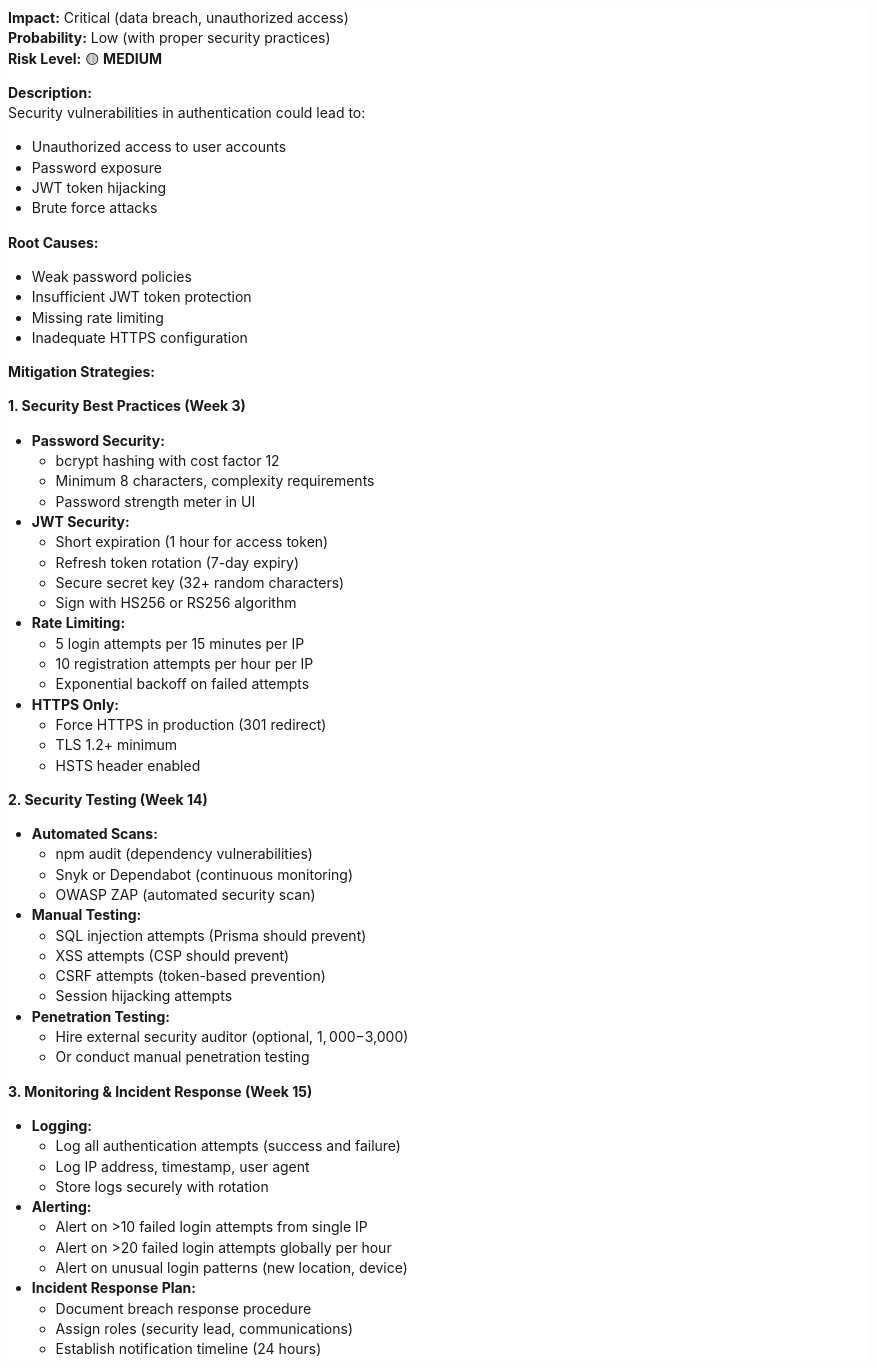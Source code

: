 **Impact:** Critical (data breach, unauthorized access)  
**Probability:** Low (with proper security practices)  
**Risk Level:** 🟡 **MEDIUM**

**Description:**  
Security vulnerabilities in authentication could lead to:
- Unauthorized access to user accounts
- Password exposure
- JWT token hijacking
- Brute force attacks

**Root Causes:**
- Weak password policies
- Insufficient JWT token protection
- Missing rate limiting
- Inadequate HTTPS configuration

**Mitigation Strategies:**

**1. Security Best Practices (Week 3)**
- **Password Security:**
  - bcrypt hashing with cost factor 12
  - Minimum 8 characters, complexity requirements
  - Password strength meter in UI
- **JWT Security:**
  - Short expiration (1 hour for access token)
  - Refresh token rotation (7-day expiry)
  - Secure secret key (32+ random characters)
  - Sign with HS256 or RS256 algorithm
- **Rate Limiting:**
  - 5 login attempts per 15 minutes per IP
  - 10 registration attempts per hour per IP
  - Exponential backoff on failed attempts
- **HTTPS Only:**
  - Force HTTPS in production (301 redirect)
  - TLS 1.2+ minimum
  - HSTS header enabled

**2. Security Testing (Week 14)**
- **Automated Scans:**
  - npm audit (dependency vulnerabilities)
  - Snyk or Dependabot (continuous monitoring)
  - OWASP ZAP (automated security scan)
- **Manual Testing:**
  - SQL injection attempts (Prisma should prevent)
  - XSS attempts (CSP should prevent)
  - CSRF attempts (token-based prevention)
  - Session hijacking attempts
- **Penetration Testing:**
  - Hire external security auditor (optional, $1,000-$3,000)
  - Or conduct manual penetration testing

**3. Monitoring & Incident Response (Week 15)**
- **Logging:**
  - Log all authentication attempts (success and failure)
  - Log IP address, timestamp, user agent
  - Store logs securely with rotation
- **Alerting:**
  - Alert on >10 failed login attempts from single IP
  - Alert on >20 failed login attempts globally per hour
  - Alert on unusual login patterns (new location, device)
- **Incident Response Plan:**
  - Document breach response procedure
  - Assign roles (security lead, communications)
  - Establish notification timeline (24 hours)
